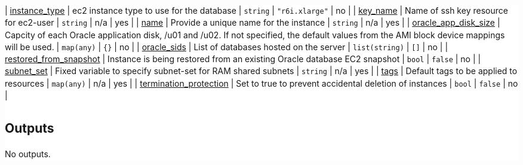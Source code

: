 | <a name="input_instance_type"></a> [instance_type](#input_instance_type)                                     | ec2 instance type to use for the database                                                                                                     | `string`                                                                                                                                                   | `"r6i.xlarge"` |    no    |
| <a name="input_key_name"></a> [key_name](#input_key_name)                                                    | Name of ssh key resource for ec2-user                                                                                                         | `string`                                                                                                                                                   | n/a            |   yes    |
| <a name="input_name"></a> [name](#input_name)                                                                | Provide a unique name for the instance                                                                                                        | `string`                                                                                                                                                   | n/a            |   yes    |
| <a name="input_oracle_app_disk_size"></a> [oracle_app_disk_size](#input_oracle_app_disk_size)                | Capcity of each Oracle application disk, /u01 and /u02. If not specified, the default values from the AMI block device mappings will be used. | `map(any)`                                                                                                                                                 | `{}`           |    no    |
| <a name="input_oracle_sids"></a> [oracle_sids](#input_oracle_sids)                                           | List of databases hosted on the server                                                                                                        | `list(string)`                                                                                                                                             | `[]`           |    no    |
| <a name="input_restored_from_snapshot"></a> [restored_from_snapshot](#input_restored_from_snapshot)          | Instance is being restored from an existing Oracle database EC2 snapshot                                                                      | `bool`                                                                                                                                                     | `false`        |    no    |
| <a name="input_subnet_set"></a> [subnet_set](#input_subnet_set)                                              | Fixed variable to specify subnet-set for RAM shared subnets                                                                                   | `string`                                                                                                                                                   | n/a            |   yes    |
| <a name="input_tags"></a> [tags](#input_tags)                                                                | Default tags to be applied to resources                                                                                                       | `map(any)`                                                                                                                                                 | n/a            |   yes    |
| <a name="input_termination_protection"></a> [termination_protection](#input_termination_protection)          | Set to true to prevent accidental deletion of instances                                                                                       | `bool`                                                                                                                                                     | `false`        |    no    |

## Outputs

No outputs.


